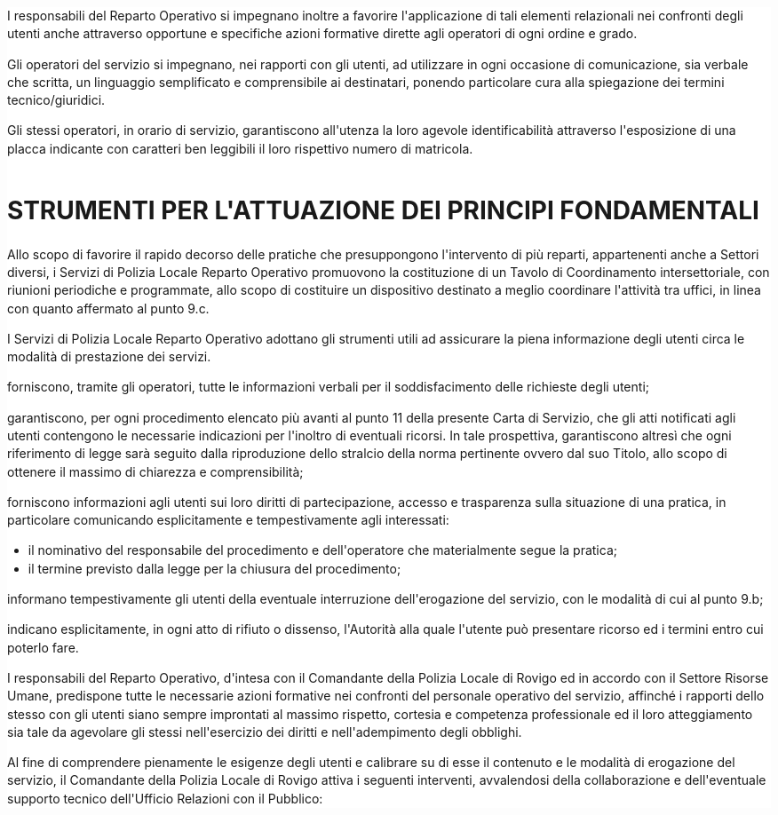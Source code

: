 I responsabili del Reparto Operativo si impegnano inoltre a favorire l'applicazione di tali elementi relazionali nei confronti degli utenti anche attraverso opportune e specifiche azioni formative dirette agli operatori di ogni ordine e grado.

Gli operatori del servizio si impegnano, nei rapporti con gli utenti, ad utilizzare in ogni occasione di comunicazione, sia verbale che scritta, un linguaggio semplificato e comprensibile ai destinatari, ponendo particolare cura alla spiegazione dei termini tecnico/giuridici. 

Gli stessi operatori, in orario di servizio, garantiscono all'utenza la loro agevole identificabilità attraverso l'esposizione di una placca indicante con caratteri ben leggibili il loro rispettivo numero di matricola.

# STRUMENTI PER L'ATTUAZIONE DEI PRINCIPI FONDAMENTALI
Allo scopo di favorire il rapido decorso delle pratiche che presuppongono l'intervento di più reparti, appartenenti anche a Settori diversi, i Servizi di Polizia Locale Reparto Operativo promuovono la costituzione di un Tavolo di Coordinamento intersettoriale, con riunioni periodiche e programmate, allo scopo di costituire un dispositivo destinato a meglio coordinare l'attività tra uffici, in linea con quanto affermato al punto 9.c.

I Servizi di Polizia Locale Reparto Operativo adottano gli strumenti utili ad assicurare la piena informazione degli utenti circa le modalità di prestazione dei servizi.

forniscono, tramite gli operatori, tutte le informazioni verbali per il soddisfacimento delle richieste degli utenti; 

garantiscono, per ogni procedimento elencato più avanti al punto 11 della presente Carta di Servizio, che gli atti notificati agli utenti contengono le necessarie indicazioni per l'inoltro di eventuali ricorsi. In tale prospettiva, garantiscono altresì che ogni riferimento di legge sarà seguito dalla riproduzione dello stralcio della norma pertinente ovvero dal suo Titolo, allo scopo di ottenere il massimo di chiarezza e comprensibilità; 

forniscono informazioni agli utenti sui loro diritti di partecipazione, accesso e trasparenza sulla situazione di una pratica, in particolare comunicando esplicitamente e tempestivamente agli interessati: 
- il nominativo del responsabile del procedimento e dell'operatore che materialmente segue la pratica; 
- il termine previsto dalla legge per la chiusura del procedimento; 

informano tempestivamente gli utenti della eventuale interruzione dell'erogazione del servizio, con le modalità di cui al punto 9.b; 

indicano esplicitamente, in ogni atto di rifiuto o dissenso, l'Autorità alla quale l'utente può presentare ricorso ed i termini entro cui poterlo fare.

I responsabili del Reparto Operativo, d'intesa con il Comandante della Polizia Locale di Rovigo ed in accordo con il Settore Risorse Umane, predispone tutte le necessarie azioni formative nei confronti del personale operativo del servizio, affinché i rapporti dello stesso con gli utenti siano sempre improntati al massimo rispetto, cortesia e competenza professionale ed il loro atteggiamento sia tale da agevolare gli stessi nell'esercizio dei diritti e nell'adempimento degli obblighi. 

Al fine di comprendere pienamente le esigenze degli utenti e calibrare su di esse il contenuto e le modalità di erogazione del servizio, il Comandante della Polizia Locale di Rovigo attiva i seguenti interventi, avvalendosi della collaborazione e dell'eventuale supporto tecnico dell'Ufficio Relazioni con il Pubblico:
